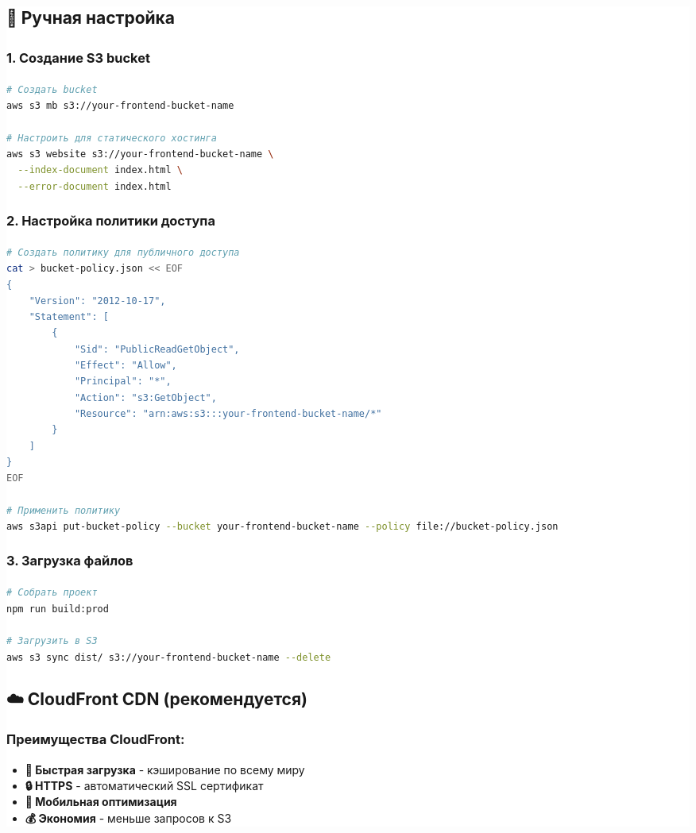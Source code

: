 ## 🔧 Ручная настройка

### 1. **Создание S3 bucket**
```bash
# Создать bucket
aws s3 mb s3://your-frontend-bucket-name

# Настроить для статического хостинга
aws s3 website s3://your-frontend-bucket-name \
  --index-document index.html \
  --error-document index.html
```

### 2. **Настройка политики доступа**
```bash
# Создать политику для публичного доступа
cat > bucket-policy.json << EOF
{
    "Version": "2012-10-17",
    "Statement": [
        {
            "Sid": "PublicReadGetObject",
            "Effect": "Allow",
            "Principal": "*",
            "Action": "s3:GetObject",
            "Resource": "arn:aws:s3:::your-frontend-bucket-name/*"
        }
    ]
}
EOF

# Применить политику
aws s3api put-bucket-policy --bucket your-frontend-bucket-name --policy file://bucket-policy.json
```

### 3. **Загрузка файлов**
```bash
# Собрать проект
npm run build:prod

# Загрузить в S3
aws s3 sync dist/ s3://your-frontend-bucket-name --delete
```

## ☁️ CloudFront CDN (рекомендуется)

### Преимущества CloudFront:
- **🚀 Быстрая загрузка** - кэширование по всему миру
- **🔒 HTTPS** - автоматический SSL сертификат
- **📱 Мобильная оптимизация**
- **💰 Экономия** - меньше запросов к S3

